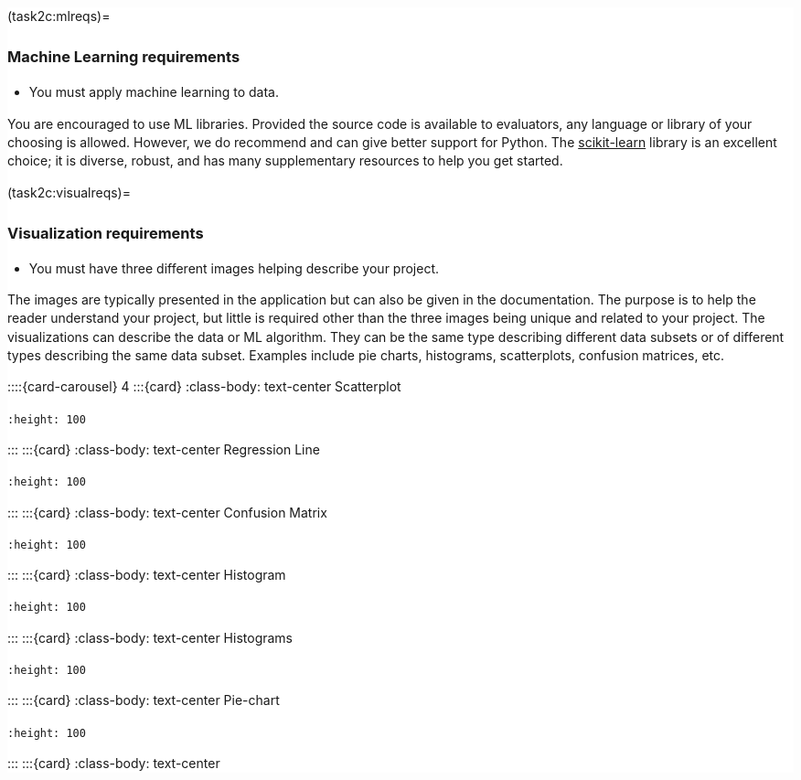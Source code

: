 (task2c:mlreqs)=
### Machine Learning requirements

- You must apply machine learning to data.

You are encouraged to use ML libraries. Provided the source code is available to evaluators, any language or library of your choosing is allowed. However, we do recommend and can give better support for Python. The [scikit-learn](https://scikit-learn.org/stable/) library is an excellent choice; it is diverse, robust, and has many supplementary resources to help you get started.

(task2c:visualreqs)=
### Visualization requirements

- You must have three different images helping describe your project.

The images are typically presented in the application but can also be given in the documentation. The purpose is to help the reader understand your project, but little is required other than the three images being unique and related to your project. The visualizations can describe the data or ML algorithm. They can be the same type describing different data subsets or of different types describing the same data subset. Examples include pie charts, histograms, scatterplots, confusion matrices, etc.

::::{card-carousel} 4
:::{card}
:class-body: text-center
Scatterplot
```{image} ../url_images/visual_demos/visual12.png
:height: 100
```
:::
:::{card}
:class-body: text-center
Regression Line
```{image} ../url_images/visual_demos/visual0.png
:height: 100
```
:::
:::{card}
:class-body: text-center
Confusion Matrix
```{image} ../url_images/visual_demos/visual1.jpg
:height: 100
```
:::
:::{card}
:class-body: text-center
Histogram
```{image} ../url_images/visual_demos/visual11.png
:height: 100
```
:::
:::{card}
:class-body: text-center
Histograms
```{image} ../url_images/visual_demos/visual5.png
:height: 100
```
:::
:::{card}
:class-body: text-center
Pie-chart
```{image} ../url_images/visual_demos/visual6.png
:height: 100
```
:::
:::{card}
:class-body: text-center